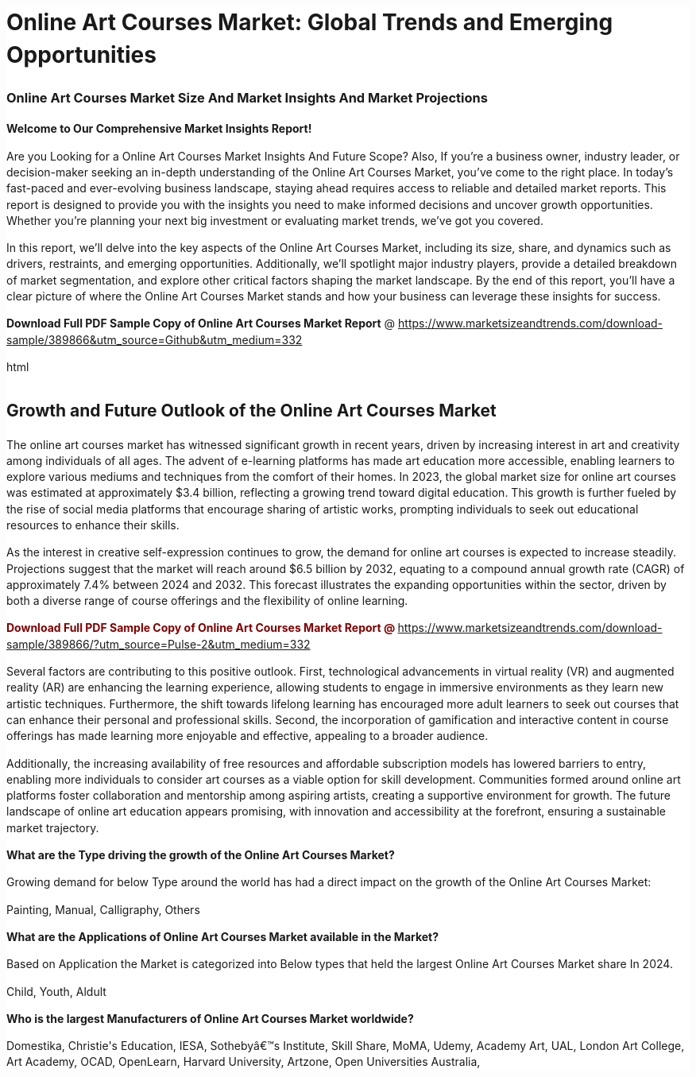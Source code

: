 <h1> Online Art Courses Market: Global Trends and Emerging Opportunities</h1><div class="" data-test-id=""><h3><span class="">Online Art Courses Market Size And Market Insights And Market Projections</span></h3></div><div class="" data-test-id=""><p><strong>Welcome to Our Comprehensive Market Insights Report!</strong></p><p>Are you Looking for a Online Art Courses Market Insights And Future Scope? Also, If you&rsquo;re a business owner, industry leader, or decision-maker seeking an in-depth understanding of the Online Art Courses Market, you&rsquo;ve come to the right place. In today&rsquo;s fast-paced and ever-evolving business landscape, staying ahead requires access to reliable and detailed market reports. This report is designed to provide you with the insights you need to make informed decisions and uncover growth opportunities. Whether you&rsquo;re planning your next big investment or evaluating market trends, we&rsquo;ve got you covered.</p><p>In this report, we&rsquo;ll delve into the key aspects of the Online Art Courses Market, including its size, share, and dynamics such as drivers, restraints, and emerging opportunities. Additionally, we&rsquo;ll spotlight major industry players, provide a detailed breakdown of market segmentation, and explore other critical factors shaping the market landscape. By the end of this report, you&rsquo;ll have a clear picture of where the Online Art Courses Market stands and how your business can leverage these insights for success.</p><p><strong>Download Full PDF Sample Copy of Online Art Courses Market Report</strong> @ <a href="https://www.marketsizeandtrends.com/download-sample/389866&utm_source=Github&utm_medium=332" target="_blank">https://www.marketsizeandtrends.com/download-sample/389866&utm_source=Github&utm_medium=332</a></p></div><div class="" data-test-id=""><p><span class="">html<h2>Growth and Future Outlook of the Online Art Courses Market</h2><p>The online art courses market has witnessed significant growth in recent years, driven by increasing interest in art and creativity among individuals of all ages. The advent of e-learning platforms has made art education more accessible, enabling learners to explore various mediums and techniques from the comfort of their homes. In 2023, the global market size for online art courses was estimated at approximately $3.4 billion, reflecting a growing trend toward digital education. This growth is further fueled by the rise of social media platforms that encourage sharing of artistic works, prompting individuals to seek out educational resources to enhance their skills.</p><p>As the interest in creative self-expression continues to grow, the demand for online art courses is expected to increase steadily. Projections suggest that the market will reach around $6.5 billion by 2032, equating to a compound annual growth rate (CAGR) of approximately 7.4% between 2024 and 2032. This forecast illustrates the expanding opportunities within the sector, driven by both a diverse range of course offerings and the flexibility of online learning.</p><p> </p><p><strong><span style="color: #800000;">Download Full PDF Sample Copy of Online Art Courses Market Report @</span>&nbsp;</strong><a href="https://www.marketsizeandtrends.com/download-sample/389866/?utm_source=Pulse-2&amp;utm_medium=332">https://www.marketsizeandtrends.com/download-sample/389866/?utm_source=Pulse-2&amp;utm_medium=332</a></p></p><p>Several factors are contributing to this positive outlook. First, technological advancements in virtual reality (VR) and augmented reality (AR) are enhancing the learning experience, allowing students to engage in immersive environments as they learn new artistic techniques. Furthermore, the shift towards lifelong learning has encouraged more adult learners to seek out courses that can enhance their personal and professional skills. Second, the incorporation of gamification and interactive content in course offerings has made learning more enjoyable and effective, appealing to a broader audience.</p><p>Additionally, the increasing availability of free resources and affordable subscription models has lowered barriers to entry, enabling more individuals to consider art courses as a viable option for skill development. Communities formed around online art platforms foster collaboration and mentorship among aspiring artists, creating a supportive environment for growth. The future landscape of online art education appears promising, with innovation and accessibility at the forefront, ensuring a sustainable market trajectory.</p></span></p><p><strong><span class="">What are the&nbsp;Type driving the growth of the Online Art Courses Market?</span></strong></p></div><div class="" data-test-id=""><p><span class="">Growing demand for below Type around the world has had a direct impact on the growth of the Online Art Courses Market:</span></p></div><div class="" data-test-id=""><p>Painting, Manual, Calligraphy, Others</p><p><span class=""><strong>What are the&nbsp;Applications&nbsp;of Online Art Courses Market available in the Market?</strong></span></p></div><div class="" data-test-id=""><p><span class="">Based on Application the Market is categorized into Below types that held the largest Online Art Courses Market share In 2024.</span></p></div><div class="" data-test-id=""><p><span class="">Child, Youth, Aldult</span></p><p><span class=""><strong>Who is the largest Manufacturers of Online Art Courses Market worldwide?</strong></span></p></div><div class="" data-test-id=""><p><span class="">Domestika, Christie's Education, IESA, Sothebyâ€™s Institute, Skill Share, MoMA, Udemy, Academy Art, UAL, London Art College, Art Academy, OCAD, OpenLearn, Harvard University, Artzone, Open Universities Australia,
